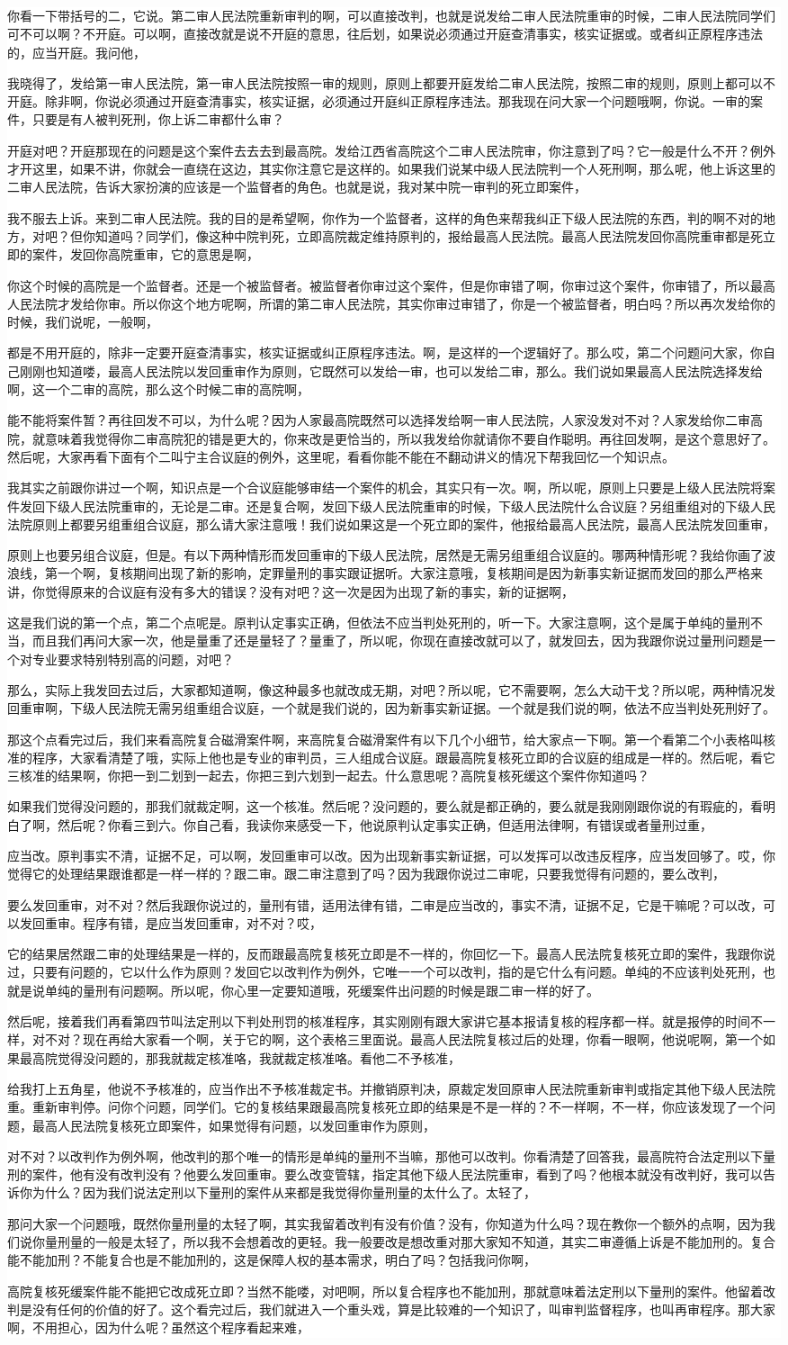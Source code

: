 你看一下带括号的二，它说。第二审人民法院重新审判的啊，可以直接改判，也就是说发给二审人民法院重审的时候，二审人民法院同学们可不可以啊？不开庭。可以啊，直接改就是说不开庭的意思，往后划，如果说必须通过开庭查清事实，核实证据或。或者纠正原程序违法的，应当开庭。我问他，

我晓得了，发给第一审人民法院，第一审人民法院按照一审的规则，原则上都要开庭发给二审人民法院，按照二审的规则，原则上都可以不开庭。除非啊，你说必须通过开庭查清事实，核实证据，必须通过开庭纠正原程序违法。那我现在问大家一个问题哦啊，你说。一审的案件，只要是有人被判死刑，你上诉二审都什么审？

开庭对吧？开庭那现在的问题是这个案件去去去到最高院。发给江西省高院这个二审人民法院审，你注意到了吗？它一般是什么不开？例外才开这里，如果不讲，你就会一直绕在这边，其实你注意它是这样的。如果我们说某中级人民法院判一个人死刑啊，那么呢，他上诉这里的二审人民法院，告诉大家扮演的应该是一个监督者的角色。也就是说，我对某中院一审判的死立即案件，

我不服去上诉。来到二审人民法院。我的目的是希望啊，你作为一个监督者，这样的角色来帮我纠正下级人民法院的东西，判的啊不对的地方，对吧？但你知道吗？同学们，像这种中院判死，立即高院裁定维持原判的，报给最高人民法院。最高人民法院发回你高院重审都是死立即的案件，发回你高院重审，它的意思是啊，

你这个时候的高院是一个监督者。还是一个被监督者。被监督者你审过这个案件，但是你审错了啊，你审过这个案件，你审错了，所以最高人民法院才发给你审。所以你这个地方呢啊，所谓的第二审人民法院，其实你审过审错了，你是一个被监督者，明白吗？所以再次发给你的时候，我们说呢，一般啊，

都是不用开庭的，除非一定要开庭查清事实，核实证据或纠正原程序违法。啊，是这样的一个逻辑好了。那么哎，第二个问题问大家，你自己刚刚也知道喽，最高人民法院以发回重审作为原则，它既然可以发给一审，也可以发给二审，那么。我们说如果最高人民法院选择发给啊，这一个二审的高院，那么这个时候二审的高院啊，

能不能将案件暂？再往回发不可以，为什么呢？因为人家最高院既然可以选择发给啊一审人民法院，人家没发对不对？人家发给你二审高院，就意味着我觉得你二审高院犯的错是更大的，你来改是更恰当的，所以我发给你就请你不要自作聪明。再往回发啊，是这个意思好了。然后呢，大家再看下面有个二叫宁主合议庭的例外，这里呢，看看你能不能在不翻动讲义的情况下帮我回忆一个知识点。

我其实之前跟你讲过一个啊，知识点是一个合议庭能够审结一个案件的机会，其实只有一次。啊，所以呢，原则上只要是上级人民法院将案件发回下级人民法院重审的，无论是二审。还是复合啊，发回下级人民法院重审的时候，下级人民法院什么合议庭？另组重组对的下级人民法院原则上都要另组重组合议庭，那么请大家注意哦！我们说如果这是一个死立即的案件，他报给最高人民法院，最高人民法院发回重审，

原则上也要另组合议庭，但是。有以下两种情形而发回重审的下级人民法院，居然是无需另组重组合议庭的。哪两种情形呢？我给你画了波浪线，第一个啊，复核期间出现了新的影响，定罪量刑的事实跟证据听。大家注意哦，复核期间是因为新事实新证据而发回的那么严格来讲，你觉得原来的合议庭有没有多大的错误？没有对吧？这一次是因为出现了新的事实，新的证据啊，

这是我们说的第一个点，第二个点呢是。原判认定事实正确，但依法不应当判处死刑的，听一下。大家注意啊，这个是属于单纯的量刑不当，而且我们再问大家一次，他是量重了还是量轻了？量重了，所以呢，你现在直接改就可以了，就发回去，因为我跟你说过量刑问题是一个对专业要求特别特别高的问题，对吧？

那么，实际上我发回去过后，大家都知道啊，像这种最多也就改成无期，对吧？所以呢，它不需要啊，怎么大动干戈？所以呢，两种情况发回重审啊，下级人民法院无需另组重组合议庭，一个就是我们说的，因为新事实新证据。一个就是我们说的啊，依法不应当判处死刑好了。

那这个点看完过后，我们来看高院复合磁滑案件啊，来高院复合磁滑案件有以下几个小细节，给大家点一下啊。第一个看第二个小表格叫核准的程序，大家看清楚了哦，实际上他也是专业的审判员，三人组成合议庭。跟最高院复核死立即的合议庭的组成是一样的。然后呢，看它三核准的结果啊，你把一到二划到一起去，你把三到六划到一起去。什么意思呢？高院复核死缓这个案件你知道吗？

如果我们觉得没问题的，那我们就裁定啊，这一个核准。然后呢？没问题的，要么就是都正确的，要么就是我刚刚跟你说的有瑕疵的，看明白了啊，然后呢？你看三到六。你自己看，我读你来感受一下，他说原判认定事实正确，但适用法律啊，有错误或者量刑过重，

应当改。原判事实不清，证据不足，可以啊，发回重审可以改。因为出现新事实新证据，可以发挥可以改违反程序，应当发回够了。哎，你觉得它的处理结果跟谁都是一样一样的？跟二审。跟二审注意到了吗？因为我跟你说过二审呢，只要我觉得有问题的，要么改判，

要么发回重审，对不对？然后我跟你说过的，量刑有错，适用法律有错，二审是应当改的，事实不清，证据不足，它是干嘛呢？可以改，可以发回重审。程序有错，是应当发回重审，对不对？哎，

它的结果居然跟二审的处理结果是一样的，反而跟最高院复核死立即是不一样的，你回忆一下。最高人民法院复核死立即的案件，我跟你说过，只要有问题的，它以什么作为原则？发回它以改判作为例外，它唯一一个可以改判，指的是它什么有问题。单纯的不应该判处死刑，也就是说单纯的量刑有问题啊。所以呢，你心里一定要知道哦，死缓案件出问题的时候是跟二审一样的好了。

然后呢，接着我们再看第四节叫法定刑以下判处刑罚的核准程序，其实刚刚有跟大家讲它基本报请复核的程序都一样。就是报停的时间不一样，对不对？现在再给大家看一个啊，关于它的啊，这个表格三里面说。最高人民法院复核过后的处理，你看一眼啊，他说呢啊，第一个如果最高院觉得没问题的，那我就裁定核准咯，我就裁定核准咯。看他二不予核准，

给我打上五角星，他说不予核准的，应当作出不予核准裁定书。并撤销原判决，原裁定发回原审人民法院重新审判或指定其他下级人民法院重。重新审判停。问你个问题，同学们。它的复核结果跟最高院复核死立即的结果是不是一样的？不一样啊，不一样，你应该发现了一个问题，最高人民法院复核死立即案件，如果觉得有问题，以发回重审作为原则，

对不对？以改判作为例外啊，他改判的那个唯一的情形是单纯的量刑不当嘛，那他可以改判。你看清楚了回答我，最高院符合法定刑以下量刑的案件，他有没有改判没有？他要么发回重审。要么改变管辖，指定其他下级人民法院重审，看到了吗？他根本就没有改判好，我可以告诉你为什么？因为我们说法定刑以下量刑的案件从来都是我觉得你量刑量的太什么了。太轻了，

那问大家一个问题哦，既然你量刑量的太轻了啊，其实我留着改判有没有价值？没有，你知道为什么吗？现在教你一个额外的点啊，因为我们说你量刑量的一般是太轻了，所以我不会想着改的更轻。我一般要改是想改重对那大家知不知道，其实二审遵循上诉是不能加刑的。复合能不能加刑？不能复合也是不能加刑的，这是保障人权的基本需求，明白了吗？包括我问你啊，

高院复核死缓案件能不能把它改成死立即？当然不能喽，对吧啊，所以复合程序也不能加刑，那就意味着法定刑以下量刑的案件。他留着改判是没有任何的价值的好了。这个看完过后，我们就进入一个重头戏，算是比较难的一个知识了，叫审判监督程序，也叫再审程序。那大家啊，不用担心，因为什么呢？虽然这个程序看起来难，
